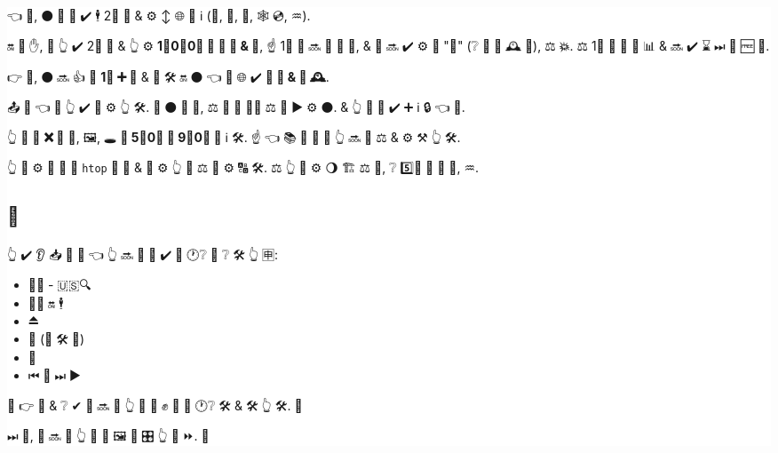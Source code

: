 👈 💼, ⚫️ 💪 👻 ✔️ 🕴 2⃣ 💽 &amp; ⚙️ ↕ 🌐 👫 ℹ (💽, 💾, 💾, 🕸 💿, ♒️).

🔛 🎏 ✋, 🚥 👆 ✔️ 2⃣ 💽 &amp; 👆 ⚙️ **1⃣0⃣0⃣ 💯 👫 💽 &amp; 💾**, ☝ 1⃣ 🛠 🔜 💭 🌅 💾, &amp; 💽 🔜 ✔️ ⚙️ 💾 "💾" (❔ 💪 💯 🕰 🐌), ⚖️ **💥**. ⚖️ 1⃣ 🛠 💪 💪 📊 &amp; 🔜 ✔️ ⌛ ⏭ 💽 🆓 🔄.

👉 💼, ⚫️ 🔜 👍 🤚 **1⃣ ➕ 💽** &amp; 🏃 🛠 🔛 ⚫️ 👈 👫 🌐 ✔️ **🥃 💾 &amp; 💽 🕰**.

📤 🤞 👈 🤔 👆 ✔️ **🌵** ⚙️ 👆 🛠. 🎲 ⚫️ 🚶 🦠, ⚖️ 🎲 🎏 🐕‍🦺 ⚖️ 🤖 ▶ ⚙️ ⚫️. &amp; 👆 💪 💚 ✔️ ➕ ℹ 🔒 👈 💼.

👆 💪 🚮 **❌ 🔢** 🎯, 🖼, 🕳 **🖖 5⃣0⃣ 💯 9⃣0⃣ 💯** ℹ 🛠. ☝ 👈 📚 🎲 👑 👜 👆 🔜 💚 ⚖ &amp; ⚙️ ⚒ 👆 🛠.

👆 💪 ⚙️ 🙅 🧰 💖 `htop` 👀 💽 &amp; 💾 ⚙️ 👆 💽 ⚖️ 💸 ⚙️ 🔠 🛠. ⚖️ 👆 💪 ⚙️ 🌖 🏗 ⚖ 🧰, ❔ 5️⃣📆 📎 🤭 💽, ♒️.

## 🌃

👆 ✔️ 👂 📥 👑 🔧 👈 👆 🔜 🎲 💪 ✔️ 🤯 🕐❔ 🤔 ❔ 🛠 👆 🈸:

* 💂‍♂ - 🇺🇸🔍
* 🏃‍♂ 🔛 🕴
* ⏏
* 🧬 (🔢 🛠 🏃)
* 💾
* ⏮ 🔁 ⏭ ▶

🤔 👉 💭 &amp; ❔ ✔ 👫 🔜 🤝 👆 🤔 💪 ✊ 🙆 🚫 🕐❔ 🛠 &amp; 🛠 👆 🛠. 👶

⏭ 📄, 👤 🔜 🤝 👆 🌅 🧱 🖼 💪 🎛 👆 💪 ⏩. 👶
